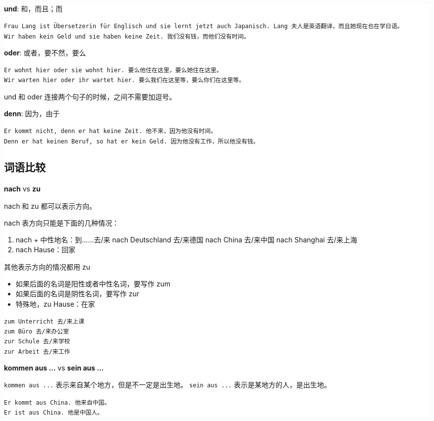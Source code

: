 **und**: 和，而且；而

```german
Frau Lang ist Übersetzerin für Englisch und sie lernt jetzt auch Japanisch. Lang 夫人是英语翻译，而且她现在也在学日语。
Wir haben kein Geld und sie haben keine Zeit. 我们没有钱，而他们没有时间。
```

**oder**: 或者，要不然，要么

```german
Er wohnt hier oder sie wohnt hier. 要么他住在这里，要么她住在这里。
Wir warten hier oder ihr wartet hier. 要么我们在这里等，要么你们在这里等。
```

und 和 oder 连接两个句子的时候，之间不需要加逗号。

**denn**: 因为，由于

```german
Er kommt nicht, denn er hat keine Zeit. 他不来，因为他没有时间。
Denn er hat keinen Beruf, so hat er kein Geld. 因为他没有工作，所以他没有钱。
```

## 词语比较

**nach** vs **zu**

nach 和 zu 都可以表示方向。

nach 表方向只能是下面的几种情况：

1. nach + 中性地名：到……去/来
   nach Deutschland 去/来德国
   nach China 去/来中国
   nach Shanghai 去/来上海
2. nach Hause：回家

其他表示方向的情况都用 zu

- 如果后面的名词是阳性或者中性名词，要写作 zum
- 如果后面的名词是阴性名词，要写作 zur
- 特殊地，zu Hause：在家

```german
zum Unterricht 去/来上课
zum Büro 去/来办公室
zur Schule 去/来学校
zur Arbeit 去/来工作
```

**kommen aus ...** vs **sein aus ...**

`kommen aus ...` 表示来自某个地方，但是不一定是出生地。
`sein aus ...` 表示是某地方的人，是出生地。

```german
Er kommt aus China. 他来自中国。
Er ist aus China. 他是中国人。
```
